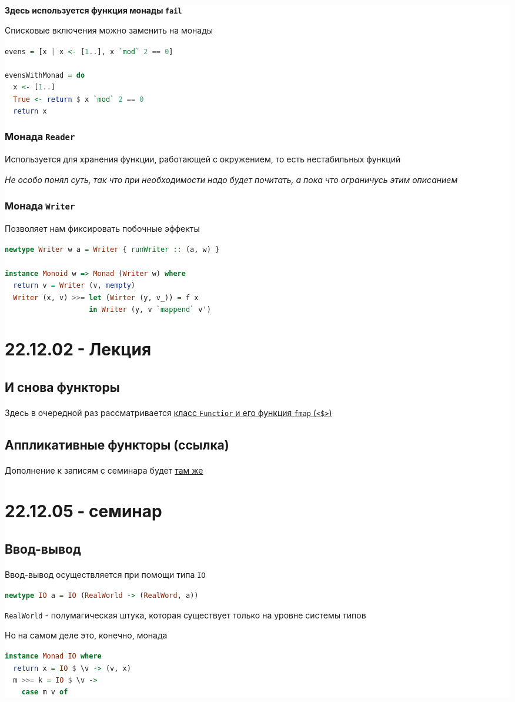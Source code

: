 **Здесь используется функция монады `fail`**

Списковые включения можно заменить на монады
```haskell
evens = [x | x <- [1..], x `mod` 2 == 0]

evensWithMonad = do
  x <- [1..]
  True <- return $ x `mod` 2 == 0
  return x
```

### Монада `Reader`
Используется для хранения функции, работающей с окружением, то есть нестабильных функций

*Не особо понял суть, так что при необходимости надо будет почитать, а пока что ограничусь этим описанием*

### Монада `Writer`
Позволяет нам фиксировать побочные эффекты
```haskell
newtype Writer w a = Writer { runWriter :: (a, w) }

instance Monoid w => Monad (Writer w) where
  return v = Writer (v, mempty)
  Writer (x, v) >>= let (Wirter (y, v_)) = f x
                    in Writer (y, v `mappend` v')
```

# 22.12.02 - Лекция
## И снова функторы
Здесь в очередной раз рассматривается [класс `Functior` и его функция `fmap` (`<$>`)](#функтор)

## Аппликативные функторы (ссылка)
Дополнение к записям с семинара будет [там же](#аппликативный-функтор)

# 22.12.05 - семинар
## Ввод-вывод
Ввод-вывод осуществляется при помощи типа `IO`
```haskell
newtype IO a = IO (RealWorld -> (RealWord, a))
```
`RealWorld` - полумагическая штука, которая существует только на уровне системы типов

Но на самом деле это, конечно, монада
```haskell
instance Monad IO where
  return x = IO $ \v -> (v, x)
  m >>= k = IO $ \v ->
    case m v of

```

